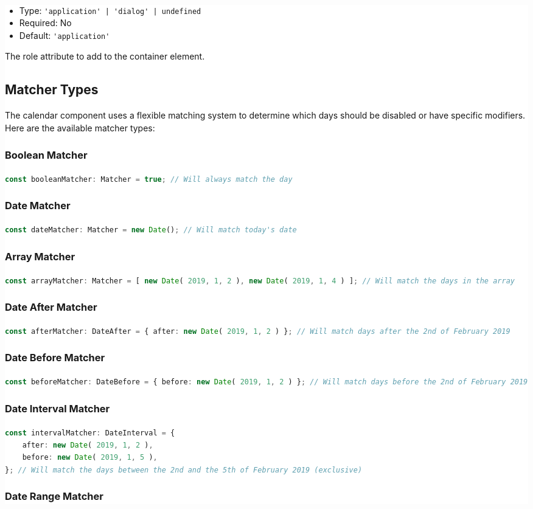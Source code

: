 - Type: `'application' | 'dialog' | undefined`
- Required: No
- Default: `'application'`

The role attribute to add to the container element.

## Matcher Types

The calendar component uses a flexible matching system to determine which days should be disabled or have specific modifiers. Here are the available matcher types:

### Boolean Matcher

```typescript
const booleanMatcher: Matcher = true; // Will always match the day
```

### Date Matcher

```typescript
const dateMatcher: Matcher = new Date(); // Will match today's date
```

### Array Matcher

```typescript
const arrayMatcher: Matcher = [ new Date( 2019, 1, 2 ), new Date( 2019, 1, 4 ) ]; // Will match the days in the array
```

### Date After Matcher

```typescript
const afterMatcher: DateAfter = { after: new Date( 2019, 1, 2 ) }; // Will match days after the 2nd of February 2019
```

### Date Before Matcher

```typescript
const beforeMatcher: DateBefore = { before: new Date( 2019, 1, 2 ) }; // Will match days before the 2nd of February 2019
```

### Date Interval Matcher

```typescript
const intervalMatcher: DateInterval = {
	after: new Date( 2019, 1, 2 ),
	before: new Date( 2019, 1, 5 ),
}; // Will match the days between the 2nd and the 5th of February 2019 (exclusive)
```

### Date Range Matcher
